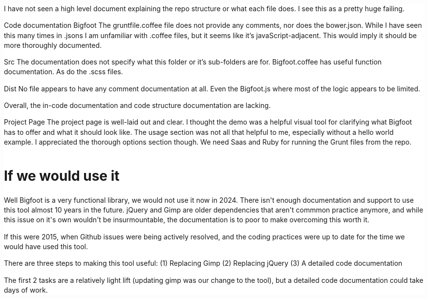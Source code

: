 I have not seen a high level document explaining the repo structure or what each file does. I see this as a pretty huge failing.

Code documentation
Bigfoot
The gruntfile.coffee file does not provide any comments, nor does the bower.json. While I have seen this many times in .jsons I am unfamiliar with .coffee files, but it seems like it’s javaScript-adjacent. This would imply it should be more thoroughly documented. 

Src
The documentation does not specify what this folder or it’s sub-folders are for. Bigfoot.coffee has useful function documentation. As do the .scss files.

Dist
No file appears to have any comment documentation at all. Even the Bigfoot.js where most of the logic appears to be limited.

Overall, the in-code documentation and code structure documentation are lacking.

Project Page
The project page is well-laid out and clear. I thought the demo was a helpful visual tool for clarifying what Bigfoot has to offer and what it should look like. The usage section was not all that helpful to me, especially without a hello world example. I appreciated the thorough options section though.
We need Saas and Ruby for running the Grunt files from the repo.

# If we would use it

Well Bigfoot is a very functional library, we would not use it now in 2024. There isn't enough documentation and support to use this tool almost 10 years in the future. jQuery and Gimp are older dependencies that aren't commmon practice anymore, and while this issue on it's own wouldn't be insurmountable, the documentation is to poor to make overcoming this worth it.

If this were 2015, when Github issues were being actively resolved, and the coding practices were up to date for the time we would have used this tool.

There are three steps to making this tool useful: (1) Replacing Gimp (2) Replacing jQuery (3) A detailed code documentation

The first 2 tasks are a relatively light lift (updating gimp was our change to the tool), but a detailed code documentation could take days of work.






